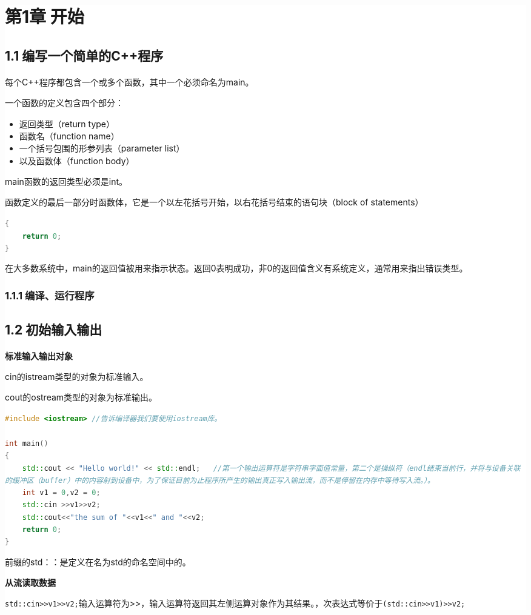 # 第1章 开始

## 1.1 编写一个简单的C++程序

每个C++程序都包含一个或多个函数，其中一个必须命名为main。

一个函数的定义包含四个部分：

- 返回类型（return type）
- 函数名（function name）
- 一个括号包围的形参列表（parameter list）
- 以及函数体（function body）

main函数的返回类型必须是int。

函数定义的最后一部分时函数体，它是一个以左花括号开始，以右花括号结束的语句块（block of statements）

```c++
{
    return 0;
}
```

在大多数系统中，main的返回值被用来指示状态。返回0表明成功，非0的返回值含义有系统定义，通常用来指出错误类型。

### 1.1.1 编译、运行程序

## 1.2 初始输入输出

**标准输入输出对象**

cin的istream类型的对象为标准输入。

cout的ostream类型的对象为标准输出。

```c++
#include <iostream>	//告诉编译器我们要使用iostream库。

int main()
{
    std::cout << "Hello world!" << std::endl;	//第一个输出运算符是字符串字面值常量，第二个是操纵符（endl结束当前行，并将与设备关联的缓冲区（buffer）中的内容射到设备中，为了保证目前为止程序所产生的输出真正写入输出流，而不是停留在内存中等待写入流。）。
    int v1 = 0,v2 = 0;
    std::cin >>v1>>v2;
    std::cout<<"the sum of "<<v1<<" and "<<v2;
    return 0;
}
```

前缀的std：：是定义在名为std的命名空间中的。

**从流读取数据**

`std::cin>>v1>>v2;`输入运算符为>>，输入运算符返回其左侧运算对象作为其结果。，次表达式等价于`(std::cin>>v1)>>v2;`
